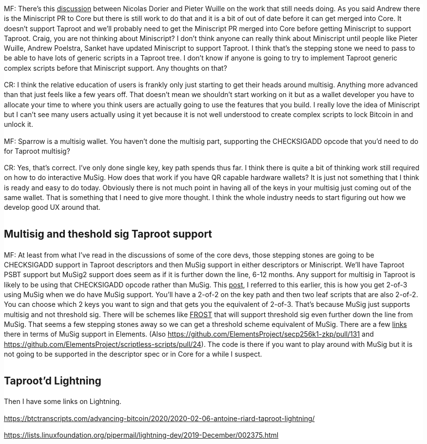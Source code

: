 MF: There’s this [discussion](https://github.com/sipa/miniscript/issues/56) between Nicolas Dorier and Pieter Wuille on the work that still needs doing. As you said Andrew there is the Miniscript PR to Core but there is still work to do that and it is a bit of out of date before it can get merged into Core. It doesn’t support Taproot and we’ll probably need to get the Miniscript PR merged into Core before getting Miniscript to support Taproot. Craig, you are not thinking about Miniscript? I don’t think anyone can really think about Miniscript until people like Pieter Wuille, Andrew Poelstra, Sanket have updated Miniscript to support Taproot. I think that’s the stepping stone we need to pass to be able to have lots of generic scripts in a Taproot tree. I don’t know if anyone is going to try to implement Taproot generic complex scripts before that Miniscript support. Any thoughts on that?

CR: I think the relative education of users is frankly only just starting to get their heads around multisig. Anything more advanced than that just feels like a few years off. That doesn’t mean we shouldn’t start working on it but as a wallet developer you have to allocate your time to where you think users are actually going to use the features that you build. I really love the idea of Miniscript but I can’t see many users actually using it yet because it is not well understood to create complex scripts to lock Bitcoin in and unlock it.

MF: Sparrow is a multisig wallet. You haven’t done the multisig part, supporting the CHECKSIGADD opcode that you’d need to do for Taproot multisig?

CR: Yes, that’s correct. I’ve only done single key, key path spends thus far. I think there is quite a bit of thinking work still required on how to do interactive MuSig. How does that work if you have QR capable hardware wallets? It is just not something that I think is ready and easy to do today. Obviously there is not much point in having all of the keys in your multisig just coming out of the same wallet. That is something that I need to give more thought. I think the whole industry needs to start figuring out how we develop good UX around that.

## Multisig and theshold sig Taproot support

MF: At least from what I’ve read in the discussions of some of the core devs, those stepping stones are going to be CHECKSIGADD support in Taproot descriptors and then MuSig support in either descriptors or Miniscript. We’ll have Taproot PSBT support but MuSig2 support does seem as if it is further down the line, 6-12 months. Any support for multisig in Taproot is likely to be using that CHECKSIGADD opcode rather than MuSig. This [post](https://murchandamus.medium.com/2-of-3-multisig-inputs-using-pay-to-taproot-d5faf2312ba3), I referred to this earlier, this is how you get 2-of-3 using MuSig when we do have MuSig support. You’ll have a 2-of-2 on the key path and then two leaf scripts that are also 2-of-2. You can choose which 2 keys you want to sign and that gets you the equivalent of 2-of-3. That’s because MuSig just supports multisig and not threshold sig. There will be schemes like [FROST](https://eprint.iacr.org/2020/852.pdf) that will support threshold sig even further down the line from MuSig. That seems a few stepping stones away so we can get a threshold scheme equivalent of MuSig. There are a few [links](https://github.com/ElementsProject/elements/tree/master/src/secp256k1/src/modules/musig) there in terms of MuSig support in Elements. (Also https://github.com/ElementsProject/secp256k1-zkp/pull/131 and https://github.com/ElementsProject/scriptless-scripts/pull/24). The code is there if you want to play around with MuSig but it is not going to be supported in the descriptor spec or in Core for a while I suspect.

## Taproot’d Lightning

Then I have some links on Lightning.

https://btctranscripts.com/advancing-bitcoin/2020/2020-02-06-antoine-riard-taproot-lightning/

https://lists.linuxfoundation.org/pipermail/lightning-dev/2019-December/002375.html
